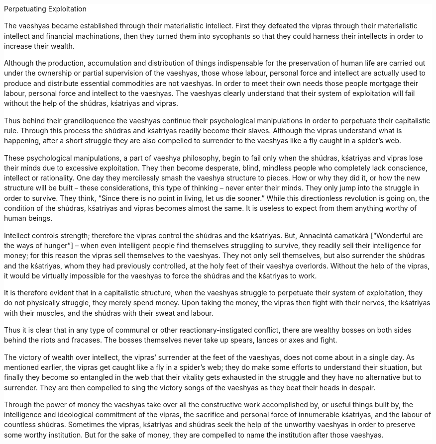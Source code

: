 Perpetuating Exploitation

The vaeshyas became established through their materialistic intellect. First they defeated the vipras through their materialistic intellect and financial machinations, then they turned them into sycophants so that they could harness their intellects in order to increase their wealth.

Although the production, accumulation and distribution of things indispensable for the preservation of human life are carried out under the ownership or partial supervision of the vaeshyas, those whose labour, personal force and intellect are actually used to produce and distribute essential commodities are not vaeshyas. In order to meet their own needs those people mortgage their labour, personal force and intellect to the vaeshyas. The vaeshyas clearly understand that their system of exploitation will fail without the help of the shúdras, kśatriyas and vipras.

Thus behind their grandiloquence the vaeshyas continue their psychological manipulations in order to perpetuate their capitalistic rule. Through this process the shúdras and kśatriyas readily become their slaves. Although the vipras understand what is happening, after a short struggle they are also compelled to surrender to the vaeshyas like a fly caught in a spider’s web.

These psychological manipulations, a part of vaeshya philosophy, begin to fail only when the shúdras, kśatriyas and vipras lose their minds due to excessive exploitation. They then become desperate, blind, mindless people who completely lack conscience, intellect or rationality. One day they mercilessly smash the vaeshya structure to pieces. How or why they did it, or how the new structure will be built – these considerations, this type of thinking – never enter their minds. They only jump into the struggle in order to survive. They think, “Since there is no point in living, let us die sooner.” While this directionless revolution is going on, the condition of the shúdras, kśatriyas and vipras becomes almost the same. It is useless to expect from them anything worthy of human beings.

Intellect controls strength; therefore the vipras control the shúdras and the kśatriyas. But, Annacintá camatkárá [“Wonderful are the ways of hunger”] – when even intelligent people find themselves struggling to survive, they readily sell their intelligence for money; for this reason the vipras sell themselves to the vaeshyas. They not only sell themselves, but also surrender the shúdras and the kśatriyas, whom they had previously controlled, at the holy feet of their vaeshya overlords. Without the help of the vipras, it would be virtually impossible for the vaeshyas to force the shúdras and the kśatriyas to work.

It is therefore evident that in a capitalistic structure, when the vaeshyas struggle to perpetuate their system of exploitation, they do not physically struggle, they merely spend money. Upon taking the money, the vipras then fight with their nerves, the kśatriyas with their muscles, and the shúdras with their sweat and labour.

Thus it is clear that in any type of communal or other reactionary-instigated conflict, there are wealthy bosses on both sides behind the riots and fracases. The bosses themselves never take up spears, lances or axes and fight.

The victory of wealth over intellect, the vipras’ surrender at the feet of the vaeshyas, does not come about in a single day. As mentioned earlier, the vipras get caught like a fly in a spider’s web; they do make some efforts to understand their situation, but finally they become so entangled in the web that their vitality gets exhausted in the struggle and they have no alternative but to surrender. They are then compelled to sing the victory songs of the vaeshyas as they beat their heads in despair.

Through the power of money the vaeshyas take over all the constructive work accomplished by, or useful things built by, the intelligence and ideological commitment of the vipras, the sacrifice and personal force of innumerable kśatriyas, and the labour of countless shúdras. Sometimes the vipras, kśatriyas and shúdras seek the help of the unworthy vaeshyas in order to preserve some worthy institution. But for the sake of money, they are compelled to name the institution after those vaeshyas.
